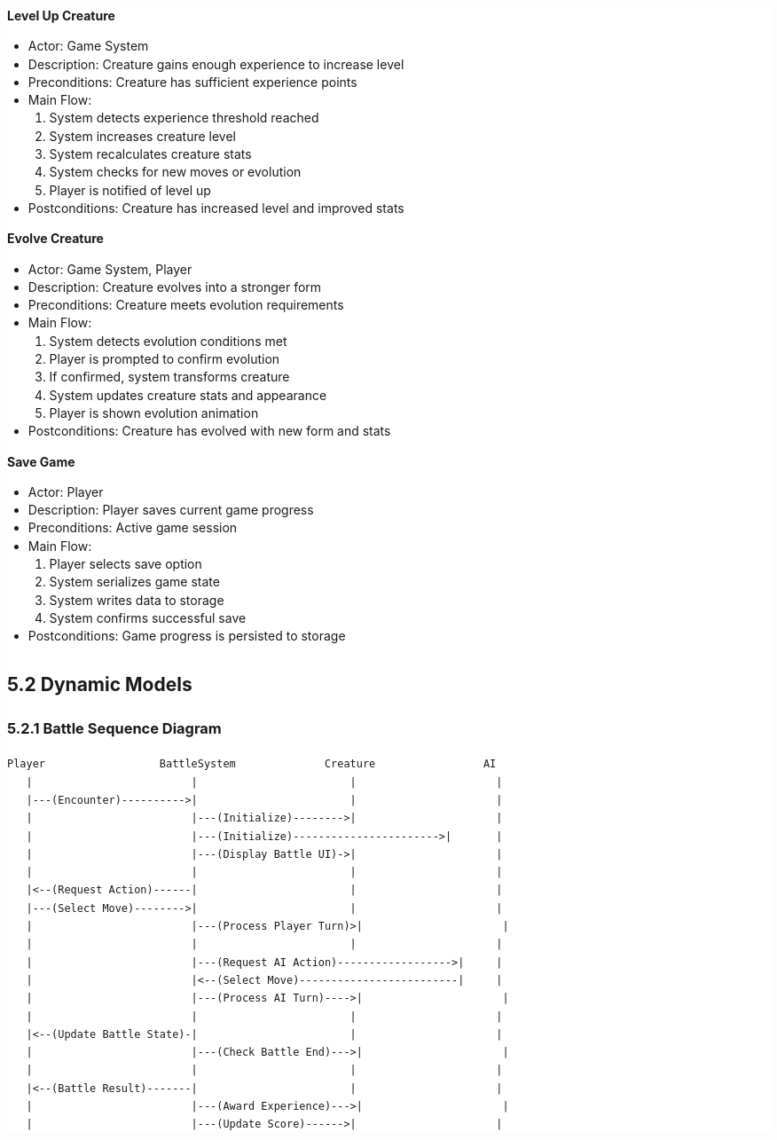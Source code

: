 **Level Up Creature**
- Actor: Game System
- Description: Creature gains enough experience to increase level
- Preconditions: Creature has sufficient experience points
- Main Flow:
  1. System detects experience threshold reached
  2. System increases creature level
  3. System recalculates creature stats
  4. System checks for new moves or evolution
  5. Player is notified of level up
- Postconditions: Creature has increased level and improved stats

**Evolve Creature**
- Actor: Game System, Player
- Description: Creature evolves into a stronger form
- Preconditions: Creature meets evolution requirements
- Main Flow:
  1. System detects evolution conditions met
  2. Player is prompted to confirm evolution
  3. If confirmed, system transforms creature
  4. System updates creature stats and appearance
  5. Player is shown evolution animation
- Postconditions: Creature has evolved with new form and stats

**Save Game**
- Actor: Player
- Description: Player saves current game progress
- Preconditions: Active game session
- Main Flow:
  1. Player selects save option
  2. System serializes game state
  3. System writes data to storage
  4. System confirms successful save
- Postconditions: Game progress is persisted to storage

## 5.2 Dynamic Models

### 5.2.1 Battle Sequence Diagram

```
Player                  BattleSystem              Creature                 AI
   |                         |                        |                      |
   |---(Encounter)---------->|                        |                      |
   |                         |---(Initialize)-------->|                      |
   |                         |---(Initialize)----------------------->|       |
   |                         |---(Display Battle UI)->|                      |
   |                         |                        |                      |
   |<--(Request Action)------|                        |                      |
   |---(Select Move)-------->|                        |                      |
   |                         |---(Process Player Turn)>|                      |
   |                         |                        |                      |
   |                         |---(Request AI Action)------------------>|     |
   |                         |<--(Select Move)-------------------------|     |
   |                         |---(Process AI Turn)---->|                      |
   |                         |                        |                      |
   |<--(Update Battle State)-|                        |                      |
   |                         |---(Check Battle End)--->|                      |
   |                         |                        |                      |
   |<--(Battle Result)-------|                        |                      |
   |                         |---(Award Experience)--->|                      |
   |                         |---(Update Score)------>|                      |
```
